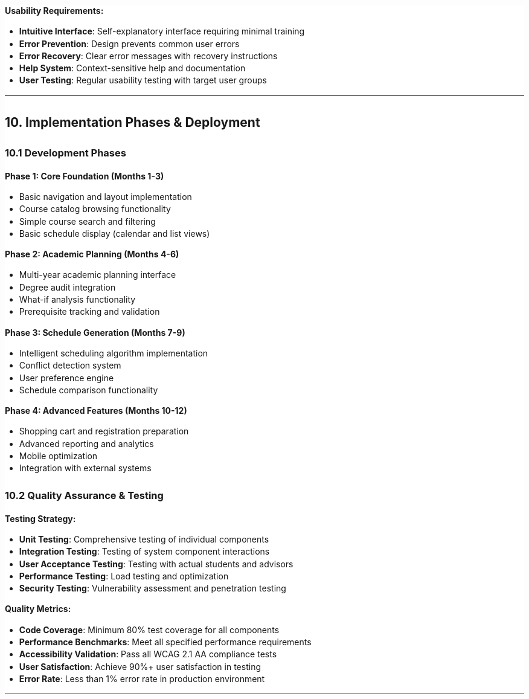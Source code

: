 **Usability Requirements:**
- **Intuitive Interface**: Self-explanatory interface requiring minimal training
- **Error Prevention**: Design prevents common user errors
- **Error Recovery**: Clear error messages with recovery instructions
- **Help System**: Context-sensitive help and documentation
- **User Testing**: Regular usability testing with target user groups

---

## 10. Implementation Phases & Deployment

### 10.1 Development Phases
**Phase 1: Core Foundation (Months 1-3)**
- Basic navigation and layout implementation
- Course catalog browsing functionality
- Simple course search and filtering
- Basic schedule display (calendar and list views)

**Phase 2: Academic Planning (Months 4-6)**
- Multi-year academic planning interface
- Degree audit integration
- What-if analysis functionality
- Prerequisite tracking and validation

**Phase 3: Schedule Generation (Months 7-9)**
- Intelligent scheduling algorithm implementation
- Conflict detection system
- User preference engine
- Schedule comparison functionality

**Phase 4: Advanced Features (Months 10-12)**
- Shopping cart and registration preparation
- Advanced reporting and analytics
- Mobile optimization
- Integration with external systems

### 10.2 Quality Assurance & Testing
**Testing Strategy:**
- **Unit Testing**: Comprehensive testing of individual components
- **Integration Testing**: Testing of system component interactions
- **User Acceptance Testing**: Testing with actual students and advisors
- **Performance Testing**: Load testing and optimization
- **Security Testing**: Vulnerability assessment and penetration testing

**Quality Metrics:**
- **Code Coverage**: Minimum 80% test coverage for all components
- **Performance Benchmarks**: Meet all specified performance requirements
- **Accessibility Validation**: Pass all WCAG 2.1 AA compliance tests
- **User Satisfaction**: Achieve 90%+ user satisfaction in testing
- **Error Rate**: Less than 1% error rate in production environment

---
